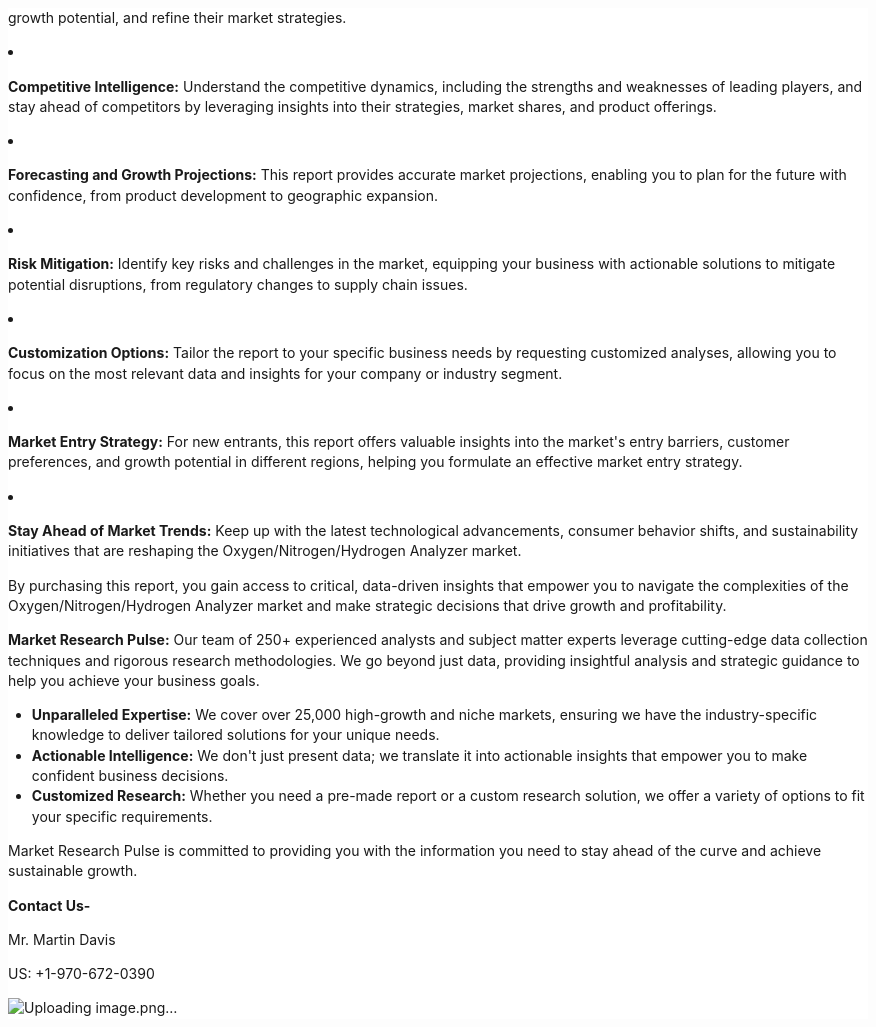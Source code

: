 growth potential, and refine their market strategies.</p></li><li><p><strong>Competitive Intelligence:</strong> Understand the competitive dynamics, including the strengths and weaknesses of leading players, and stay ahead of competitors by leveraging insights into their strategies, market shares, and product offerings.</p></li><li><p><strong>Forecasting and Growth Projections:</strong> This report provides accurate market projections, enabling you to plan for the future with confidence, from product development to geographic expansion.</p></li><li><p><strong>Risk Mitigation:</strong> Identify key risks and challenges in the market, equipping your business with actionable solutions to mitigate potential disruptions, from regulatory changes to supply chain issues.</p></li><li><p><strong>Customization Options:</strong> Tailor the report to your specific business needs by requesting customized analyses, allowing you to focus on the most relevant data and insights for your company or industry segment.</p></li><li><p><strong>Market Entry Strategy:</strong> For new entrants, this report offers valuable insights into the market's entry barriers, customer preferences, and growth potential in different regions, helping you formulate an effective market entry strategy.</p></li><li><p><strong>Stay Ahead of Market Trends:</strong> Keep up with the latest technological advancements, consumer behavior shifts, and sustainability initiatives that are reshaping the Oxygen/Nitrogen/Hydrogen Analyzer market.</p></li></ol><p>By purchasing this report, you gain access to critical, data-driven insights that empower you to navigate the complexities of the Oxygen/Nitrogen/Hydrogen Analyzer market and make strategic decisions that drive growth and profitability.</p><p><strong>Market Research Pulse:</strong>&nbsp;Our team of 250+ experienced analysts and subject matter experts leverage cutting-edge data collection techniques and rigorous research methodologies. We go beyond just data, providing insightful analysis and strategic guidance to help you achieve your business goals.</p><ul><li><strong>Unparalleled Expertise:</strong>&nbsp;We cover over 25,000 high-growth and niche markets, ensuring we have the industry-specific knowledge to deliver tailored solutions for your unique needs.</li><li><strong>Actionable Intelligence:</strong>&nbsp;We don't just present data; we translate it into actionable insights that empower you to make confident business decisions.</li><li><strong>Customized Research:</strong>&nbsp;Whether you need a pre-made report or a custom research solution, we offer a variety of options to fit your specific requirements.</li></ul><p>Market Research Pulse is committed to providing you with the information you need to stay ahead of the curve and achieve sustainable growth.</p><p><strong>Contact Us-</strong></p><p>Mr. Martin Davis</p><p>US: +1-970-672-0390</p>
![Uploading image.png…]()
